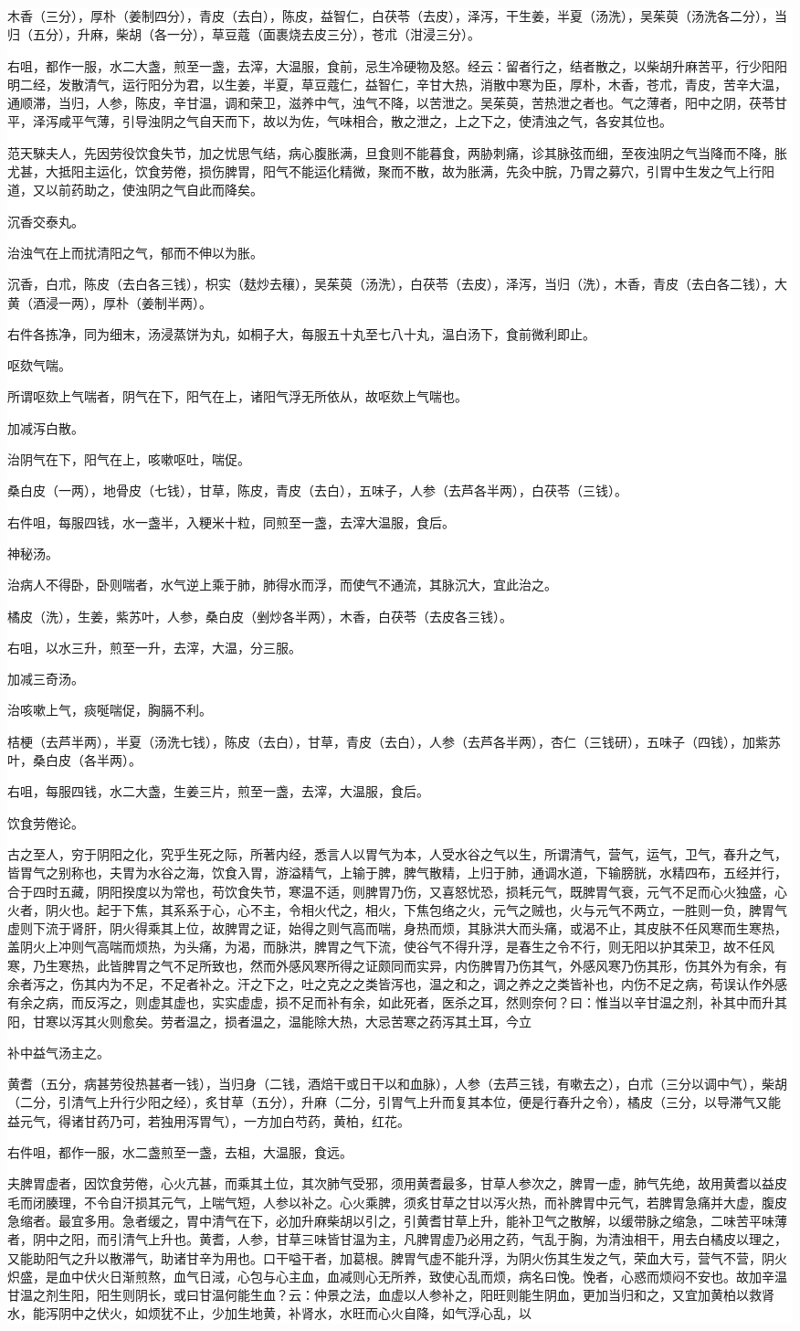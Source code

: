 木香（三分），厚朴（姜制四分），青皮（去白），陈皮，益智仁，白茯苓（去皮），泽泻，干生姜，半夏（汤洗），吴茱萸（汤洗各二分），当归（五分），升麻，柴胡（各一分），草豆蔻（面裹烧去皮三分），苍朮（泔浸三分）。  

右咀，都作一服，水二大盏，煎至一盏，去滓，大温服，食前，忌生冷硬物及怒。经云：留者行之，结者散之，以柴胡升麻苦平，行少阳阳明二经，发散清气，运行阳分为君，以生姜，半夏，草豆蔻仁，益智仁，辛甘大热，消散中寒为臣，厚朴，木香，苍朮，青皮，苦辛大温，通顺滞，当归，人参，陈皮，辛甘温，调和荣卫，滋养中气，浊气不降，以苦泄之。吴茱萸，苦热泄之者也。气之薄者，阳中之阴，茯苓甘平，泽泻咸平气薄，引导浊阴之气自天而下，故以为佐，气味相合，散之泄之，上之下之，使清浊之气，各安其位也。  

范天騋夫人，先因劳役饮食失节，加之忧思气结，病心腹胀满，旦食则不能暮食，两胁刺痛，诊其脉弦而细，至夜浊阴之气当降而不降，胀尤甚，大抵阳主运化，饮食劳倦，损伤脾胃，阳气不能运化精微，聚而不散，故为胀满，先灸中脘，乃胃之募穴，引胃中生发之气上行阳道，又以前药助之，使浊阴之气自此而降矣。  

沉香交泰丸。  

治浊气在上而扰清阳之气，郁而不伸以为胀。  

沉香，白朮，陈皮（去白各三钱），枳实（麸炒去穰），吴茱萸（汤洗），白茯苓（去皮），泽泻，当归（洗），木香，青皮（去白各二钱），大黄（酒浸一两），厚朴（姜制半两）。  

右件各拣净，同为细末，汤浸蒸饼为丸，如桐子大，每服五十丸至七八十丸，温白汤下，食前微利即止。  

呕欬气喘。  

所谓呕欬上气喘者，阴气在下，阳气在上，诸阳气浮无所依从，故呕欬上气喘也。  

加减泻白散。  

治阴气在下，阳气在上，咳嗽呕吐，喘促。  

桑白皮（一两），地骨皮（七钱），甘草，陈皮，青皮（去白），五味子，人参（去芦各半两），白茯苓（三钱）。  

右件咀，每服四钱，水一盏半，入粳米十粒，同煎至一盏，去滓大温服，食后。  

神秘汤。  

治病人不得卧，卧则喘者，水气逆上乘于肺，肺得水而浮，而使气不通流，其脉沉大，宜此治之。  

橘皮（洗），生姜，紫苏叶，人参，桑白皮（剉炒各半两），木香，白茯苓（去皮各三钱）。  

右咀，以水三升，煎至一升，去滓，大温，分三服。  

加减三奇汤。  

治咳嗽上气，痰唌喘促，胸膈不利。  

桔梗（去芦半两），半夏（汤洗七钱），陈皮（去白），甘草，青皮（去白），人参（去芦各半两），杏仁（三钱研），五味子（四钱），加紫苏叶，桑白皮（各半两）。  

右咀，每服四钱，水二大盏，生姜三片，煎至一盏，去滓，大温服，食后。  

饮食劳倦论。  

古之至人，穷于阴阳之化，究乎生死之际，所著内经，悉言人以胃气为本，人受水谷之气以生，所谓清气，营气，运气，卫气，春升之气，皆胃气之别称也，夫胃为水谷之海，饮食入胃，游溢精气，上输于脾，脾气散精，上归于肺，通调水道，下输膀胱，水精四布，五经并行，合于四时五藏，阴阳揆度以为常也，苟饮食失节，寒温不适，则脾胃乃伤，又喜怒忧恐，损耗元气，既脾胃气衰，元气不足而心火独盛，心火者，阴火也。起于下焦，其系系于心，心不主，令相火代之，相火，下焦包络之火，元气之贼也，火与元气不两立，一胜则一负，脾胃气虚则下流于肾肝，阴火得乘其上位，故脾胃之证，始得之则气高而喘，身热而烦，其脉洪大而头痛，或渴不止，其皮肤不任风寒而生寒热，盖阴火上冲则气高喘而烦热，为头痛，为渴，而脉洪，脾胃之气下流，使谷气不得升浮，是春生之令不行，则无阳以护其荣卫，故不任风寒，乃生寒热，此皆脾胃之气不足所致也，然而外感风寒所得之证颇同而实异，内伤脾胃乃伤其气，外感风寒乃伤其形，伤其外为有余，有余者泻之，伤其内为不足，不足者补之。汗之下之，吐之克之之类皆泻也，温之和之，调之养之之类皆补也，内伤不足之病，苟误认作外感有余之病，而反泻之，则虚其虚也，实实虚虚，损不足而补有余，如此死者，医杀之耳，然则奈何？曰：惟当以辛甘温之剂，补其中而升其阳，甘寒以泻其火则愈矣。劳者温之，损者温之，温能除大热，大忌苦寒之药泻其土耳，今立  

补中益气汤主之。  

黄耆（五分，病甚劳役热甚者一钱），当归身（二钱，酒焙干或日干以和血脉），人参（去芦三钱，有嗽去之），白朮（三分以调中气），柴胡（二分，引清气上升行少阳之经），炙甘草（五分），升麻（二分，引胃气上升而复其本位，便是行春升之令），橘皮（三分，以导滞气又能益元气，得诸甘药乃可，若独用泻胃气），一方加白芍药，黄柏，红花。  

右件咀，都作一服，水二盏煎至一盏，去柤，大温服，食远。  

夫脾胃虚者，因饮食劳倦，心火亢甚，而乘其土位，其次肺气受邪，须用黄耆最多，甘草人参次之，脾胃一虚，肺气先绝，故用黄耆以益皮毛而闭腠理，不令自汗损其元气，上喘气短，人参以补之。心火乘脾，须炙甘草之甘以泻火热，而补脾胃中元气，若脾胃急痛并大虚，腹皮急缩者。最宜多用。急者缓之，胃中清气在下，必加升麻柴胡以引之，引黄耆甘草上升，能补卫气之散解，以缓带脉之缩急，二味苦平味薄者，阴中之阳，而引清气上升也。黄耆，人参，甘草三味皆甘温为主，凡脾胃虚乃必用之药，气乱于胸，为清浊相干，用去白橘皮以理之，又能助阳气之升以散滞气，助诸甘辛为用也。口干嗌干者，加葛根。脾胃气虚不能升浮，为阴火伤其生发之气，荣血大亏，营气不营，阴火炽盛，是血中伏火日渐煎熬，血气日淢，心包与心主血，血减则心无所养，致使心乱而烦，病名曰悗。悗者，心惑而烦闷不安也。故加辛温甘温之剂生阳，阳生则阴长，或曰甘温何能生血？云：仲景之法，血虚以人参补之，阳旺则能生阴血，更加当归和之，又宜加黄柏以救肾水，能泻阴中之伏火，如烦犹不止，少加生地黄，补肾水，水旺而心火自降，如气浮心乱，以  
